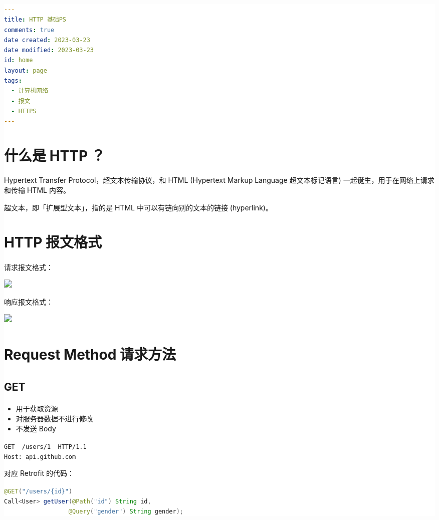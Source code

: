 ```yaml
---
title: HTTP 基础PS
comments: true
date created: 2023-03-23
date modified: 2023-03-23
id: home
layout: page
tags:
  - 计算机网络
  - 报文
  - HTTPS
---
```

# 什么是 HTTP ？

Hypertext Transfer Protocol，超文本传输协议，和 HTML (Hypertext Markup Language 超文本标记语言) 一起诞生，用于在网络上请求和传输 HTML 内容。

超文本，即「扩展型文本」，指的是 HTML 中可以有链向别的文本的链接 (hyperlink)。

# HTTP 报文格式

请求报文格式：

![](https://my-bucket-1251125515.cos.ap-guangzhou.myqcloud.com/Http/clipboard_20230323_031410.png)

响应报文格式：

![](https://my-bucket-1251125515.cos.ap-guangzhou.myqcloud.com/Http/clipboard_20230323_031414.png)

# Request Method <strong>请求方法 </strong>

## GET

- 用于获取资源
- 对服务器数据不进行修改
- 不发送 Body

```plain text
GET  /users/1  HTTP/1.1
Host: api.github.com
```

对应 Retrofit 的代码：

```java
@GET("/users/{id}")
Call<User> getUser(@Path("id") String id, 
                  @Query("gender") String gender);
```
